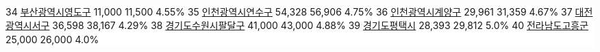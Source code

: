   <tr class="item">
    <td>34</td>
    <td><a href="/apt/부산광역시영도구">부산광역시영도구</a></td>
    <td>11,000</td>
    <td>11,500</td>
    <td>4.55%</td>
  </tr>

  <tr class="item">
    <td>35</td>
    <td><a href="/apt/인천광역시연수구">인천광역시연수구</a></td>
    <td>54,328</td>
    <td>56,906</td>
    <td>4.75%</td>
  </tr>

  <tr class="item">
    <td>36</td>
    <td><a href="/apt/인천광역시계양구">인천광역시계양구</a></td>
    <td>29,961</td>
    <td>31,359</td>
    <td>4.67%</td>
  </tr>

  <tr class="item">
    <td>37</td>
    <td><a href="/apt/대전광역시서구">대전광역시서구</a></td>
    <td>36,598</td>
    <td>38,167</td>
    <td>4.29%</td>
  </tr>

  <tr class="item">
    <td>38</td>
    <td><a href="/apt/경기도수원시팔달구">경기도수원시팔달구</a></td>
    <td>41,000</td>
    <td>43,000</td>
    <td>4.88%</td>
  </tr>

  <tr class="item">
    <td>39</td>
    <td><a href="/apt/경기도평택시">경기도평택시</a></td>
    <td>28,393</td>
    <td>29,812</td>
    <td>5.0%</td>
  </tr>

  <tr class="item">
    <td>40</td>
    <td><a href="/apt/전라남도고흥군">전라남도고흥군</a></td>
    <td>25,000</td>
    <td>26,000</td>
    <td>4.0%</td>
  </tr>

